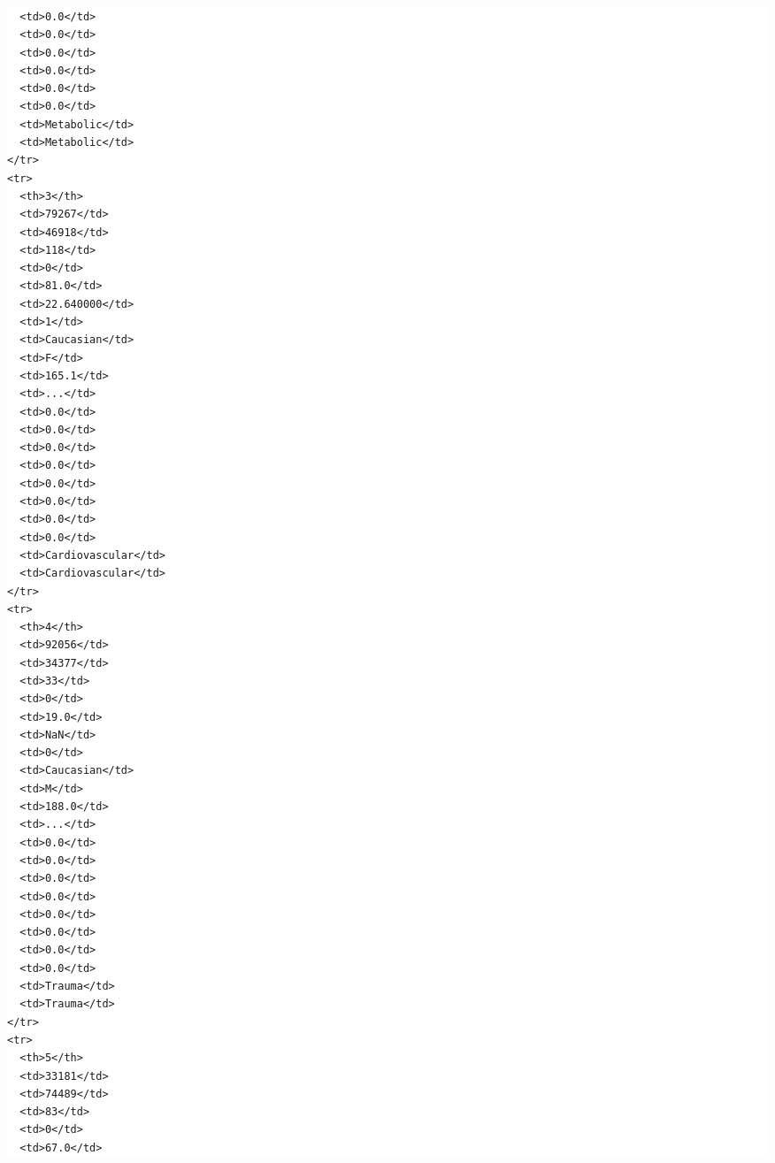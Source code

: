       <td>0.0</td>
      <td>0.0</td>
      <td>0.0</td>
      <td>0.0</td>
      <td>0.0</td>
      <td>0.0</td>
      <td>Metabolic</td>
      <td>Metabolic</td>
    </tr>
    <tr>
      <th>3</th>
      <td>79267</td>
      <td>46918</td>
      <td>118</td>
      <td>0</td>
      <td>81.0</td>
      <td>22.640000</td>
      <td>1</td>
      <td>Caucasian</td>
      <td>F</td>
      <td>165.1</td>
      <td>...</td>
      <td>0.0</td>
      <td>0.0</td>
      <td>0.0</td>
      <td>0.0</td>
      <td>0.0</td>
      <td>0.0</td>
      <td>0.0</td>
      <td>0.0</td>
      <td>Cardiovascular</td>
      <td>Cardiovascular</td>
    </tr>
    <tr>
      <th>4</th>
      <td>92056</td>
      <td>34377</td>
      <td>33</td>
      <td>0</td>
      <td>19.0</td>
      <td>NaN</td>
      <td>0</td>
      <td>Caucasian</td>
      <td>M</td>
      <td>188.0</td>
      <td>...</td>
      <td>0.0</td>
      <td>0.0</td>
      <td>0.0</td>
      <td>0.0</td>
      <td>0.0</td>
      <td>0.0</td>
      <td>0.0</td>
      <td>0.0</td>
      <td>Trauma</td>
      <td>Trauma</td>
    </tr>
    <tr>
      <th>5</th>
      <td>33181</td>
      <td>74489</td>
      <td>83</td>
      <td>0</td>
      <td>67.0</td>